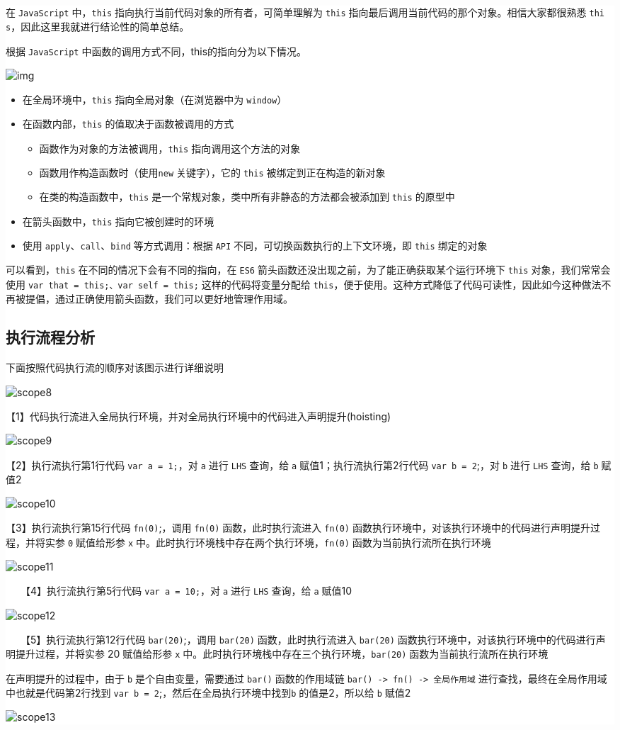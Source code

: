 在 `JavaScript` 中，`this` 指向执行当前代码对象的所有者，可简单理解为 `this` 指向最后调用当前代码的那个对象。相信大家都很熟悉 `this`，因此这里我就进行结论性的简单总结。

根据 `JavaScript` 中函数的调用方式不同，this的指向分为以下情况。


![img](https://gitee.com/FIF/pic-beg/raw/master/images/javascript/%E4%BC%81%E4%B8%9A%E5%BE%AE%E4%BF%A1%E6%88%AA%E5%9B%BE_16267850442886.png)

- 在全局环境中，`this` 指向全局对象（在浏览器中为 `window`）

- 在函数内部，`this` 的值取决于函数被调用的方式

  - 函数作为对象的方法被调用，`this` 指向调用这个方法的对象

  - 函数用作构造函数时（使用`new` 关键字），它的 `this` 被绑定到正在构造的新对象

  - 在类的构造函数中，`this` 是一个常规对象，类中所有非静态的方法都会被添加到 `this` 的原型中

- 在箭头函数中，`this` 指向它被创建时的环境

- 使用 `apply`、`call`、`bind` 等方式调用：根据 `API` 不同，可切换函数执行的上下文环境，即 `this` 绑定的对象

可以看到，`this` 在不同的情况下会有不同的指向，在 `ES6` 箭头函数还没出现之前，为了能正确获取某个运行环境下 `this` 对象，我们常常会使用 `var that = this;、var self = this;` 这样的代码将变量分配给 `this`，便于使用。这种方式降低了代码可读性，因此如今这种做法不再被提倡，通过正确使用箭头函数，我们可以更好地管理作用域。


## 执行流程分析


下面按照代码执行流的顺序对该图示进行详细说明

![scope8](https://gitee.com/FIF/pic-beg/raw/master/images/javascript/JS_ECMA_grammer_scope2.jpg)

【1】代码执行流进入全局执行环境，并对全局执行环境中的代码进入声明提升(hoisting)

![scope9](https://gitee.com/FIF/pic-beg/raw/master/images/javascript/JS_ECMA_grammer_scope9.jpg)

【2】执行流执行第1行代码 `var a = 1;`，对 `a` 进行 `LHS` 查询，给 `a` 赋值1；执行流执行第2行代码 `var b = 2`;，对 `b` 进行 `LHS` 查询，给 `b` 赋值2

![scope10](https://gitee.com/FIF/pic-beg/raw/master/images/javascript/JS_ECMA_grammer_scope10.jpg)

【3】执行流执行第15行代码 `fn(0)`;，调用 `fn(0)` 函数，此时执行流进入 `fn(0)` 函数执行环境中，对该执行环境中的代码进行声明提升过程，并将实参 `0` 赋值给形参 `x` 中。此时执行环境栈中存在两个执行环境，`fn(0)` 函数为当前执行流所在执行环境

![scope11](https://gitee.com/FIF/pic-beg/raw/master/images/javascript/JS_ECMA_grammer_scope11.jpg)

　　【4】执行流执行第5行代码 `var a = 10;`，对 `a` 进行 `LHS` 查询，给 `a` 赋值10

![scope12](https://gitee.com/FIF/pic-beg/raw/master/images/javascript/JS_ECMA_grammer_scope12.jpg)

　　【5】执行流执行第12行代码 `bar(20)`;，调用 `bar(20)` 函数，此时执行流进入 `bar(20)` 函数执行环境中，对该执行环境中的代码进行声明提升过程，并将实参 20 赋值给形参 `x` 中。此时执行环境栈中存在三个执行环境，`bar(20)` 函数为当前执行流所在执行环境

在声明提升的过程中，由于 `b` 是个自由变量，需要通过 `bar()` 函数的作用域链 `bar() -> fn() -> 全局作用域` 进行查找，最终在全局作用域中也就是代码第2行找到 `var b = 2`;，然后在全局执行环境中找到`b` 的值是2，所以给 `b` 赋值2

![scope13](https://gitee.com/FIF/pic-beg/raw/master/images/javascript/JS_ECMA_grammer_scope13.png)
